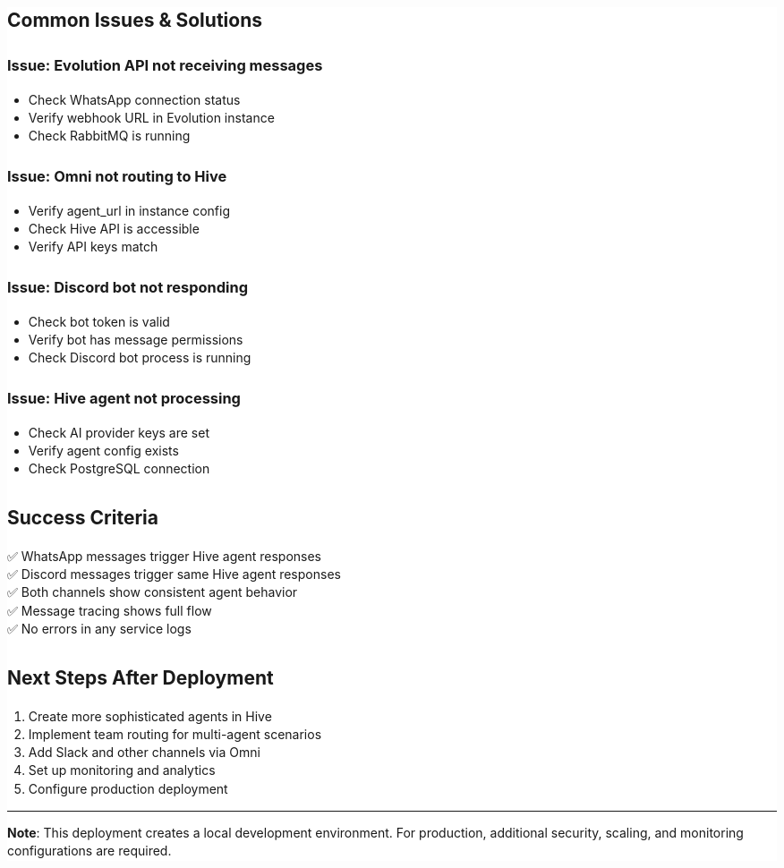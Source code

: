 ## Common Issues & Solutions

### Issue: Evolution API not receiving messages
- Check WhatsApp connection status
- Verify webhook URL in Evolution instance
- Check RabbitMQ is running

### Issue: Omni not routing to Hive
- Verify agent_url in instance config
- Check Hive API is accessible
- Verify API keys match

### Issue: Discord bot not responding
- Check bot token is valid
- Verify bot has message permissions
- Check Discord bot process is running

### Issue: Hive agent not processing
- Check AI provider keys are set
- Verify agent config exists
- Check PostgreSQL connection

## Success Criteria

✅ WhatsApp messages trigger Hive agent responses  
✅ Discord messages trigger same Hive agent responses  
✅ Both channels show consistent agent behavior  
✅ Message tracing shows full flow  
✅ No errors in any service logs  

## Next Steps After Deployment

1. Create more sophisticated agents in Hive
2. Implement team routing for multi-agent scenarios
3. Add Slack and other channels via Omni
4. Set up monitoring and analytics
5. Configure production deployment

---

**Note**: This deployment creates a local development environment. For production, additional security, scaling, and monitoring configurations are required.